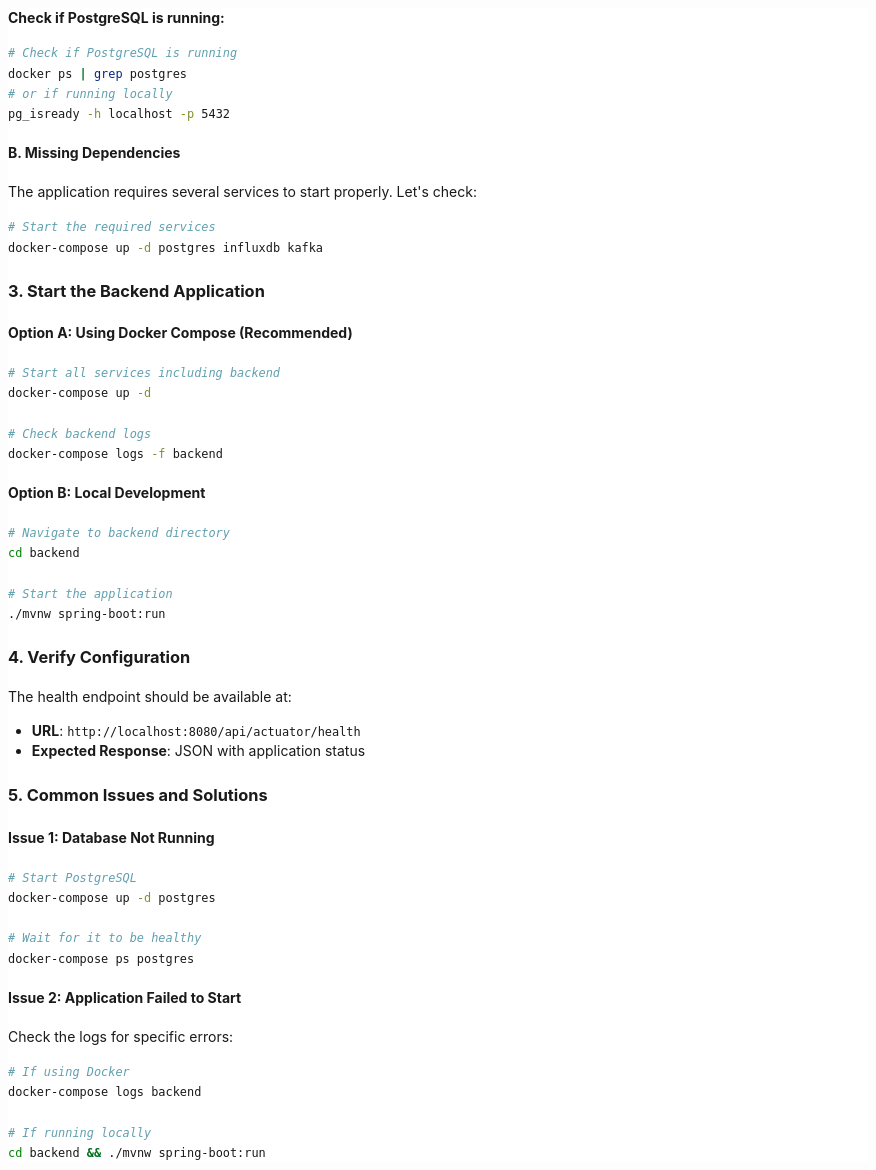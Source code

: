 **Check if PostgreSQL is running:**
```bash
# Check if PostgreSQL is running
docker ps | grep postgres
# or if running locally
pg_isready -h localhost -p 5432
```

#### **B. Missing Dependencies**
The application requires several services to start properly. Let's check:

```bash
# Start the required services
docker-compose up -d postgres influxdb kafka
```

### **3. Start the Backend Application**

#### **Option A: Using Docker Compose (Recommended)**
```bash
# Start all services including backend
docker-compose up -d

# Check backend logs
docker-compose logs -f backend
```

#### **Option B: Local Development**
```bash
# Navigate to backend directory
cd backend

# Start the application
./mvnw spring-boot:run
```

### **4. Verify Configuration**

The health endpoint should be available at:
- **URL**: `http://localhost:8080/api/actuator/health`
- **Expected Response**: JSON with application status

### **5. Common Issues and Solutions**

#### **Issue 1: Database Not Running**
```bash
# Start PostgreSQL
docker-compose up -d postgres

# Wait for it to be healthy
docker-compose ps postgres
```

#### **Issue 2: Application Failed to Start**
Check the logs for specific errors:
```bash
# If using Docker
docker-compose logs backend

# If running locally
cd backend && ./mvnw spring-boot:run
```
